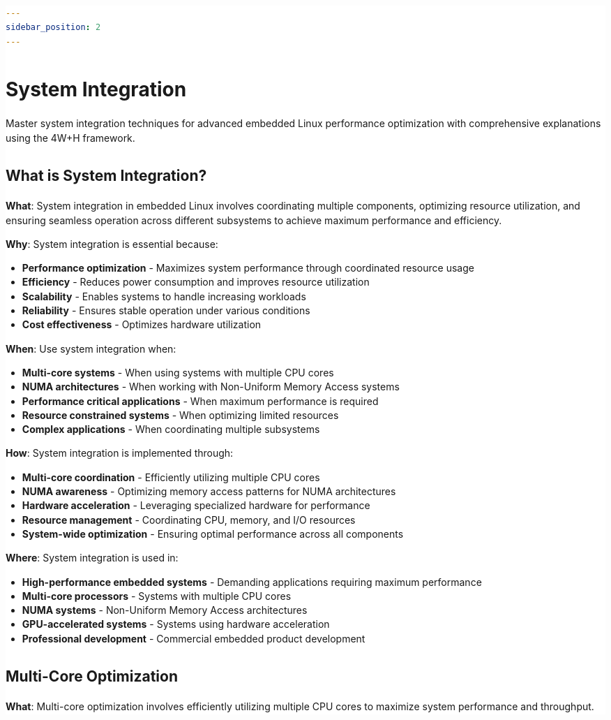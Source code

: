 ```yaml
---
sidebar_position: 2
---
```


# System Integration

Master system integration techniques for advanced embedded Linux performance optimization with comprehensive explanations using the 4W+H framework.

## What is System Integration?

**What**: System integration in embedded Linux involves coordinating multiple components, optimizing resource utilization, and ensuring seamless operation across different subsystems to achieve maximum performance and efficiency.

**Why**: System integration is essential because:

- **Performance optimization** - Maximizes system performance through coordinated resource usage
- **Efficiency** - Reduces power consumption and improves resource utilization
- **Scalability** - Enables systems to handle increasing workloads
- **Reliability** - Ensures stable operation under various conditions
- **Cost effectiveness** - Optimizes hardware utilization

**When**: Use system integration when:

- **Multi-core systems** - When using systems with multiple CPU cores
- **NUMA architectures** - When working with Non-Uniform Memory Access systems
- **Performance critical applications** - When maximum performance is required
- **Resource constrained systems** - When optimizing limited resources
- **Complex applications** - When coordinating multiple subsystems

**How**: System integration is implemented through:

- **Multi-core coordination** - Efficiently utilizing multiple CPU cores
- **NUMA awareness** - Optimizing memory access patterns for NUMA architectures
- **Hardware acceleration** - Leveraging specialized hardware for performance
- **Resource management** - Coordinating CPU, memory, and I/O resources
- **System-wide optimization** - Ensuring optimal performance across all components

**Where**: System integration is used in:

- **High-performance embedded systems** - Demanding applications requiring maximum performance
- **Multi-core processors** - Systems with multiple CPU cores
- **NUMA systems** - Non-Uniform Memory Access architectures
- **GPU-accelerated systems** - Systems using hardware acceleration
- **Professional development** - Commercial embedded product development

## Multi-Core Optimization

**What**: Multi-core optimization involves efficiently utilizing multiple CPU cores to maximize system performance and throughput.
